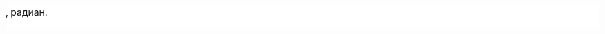‚ радиан.

<div style="display: flex; width: 100%; flex-direction: column; margin-bottom: 1em;">
<div style="width: 100%;">

